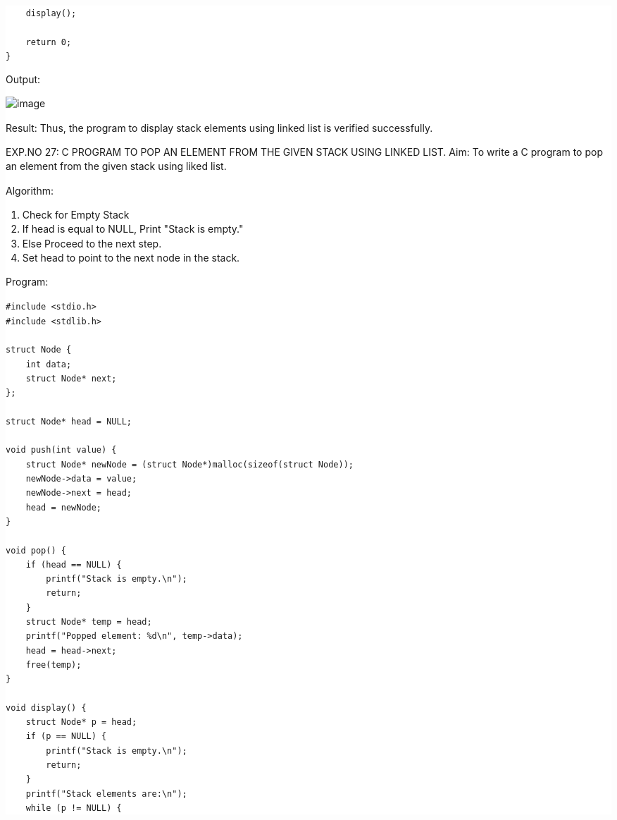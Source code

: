 ```
    display();

    return 0;
}

```
Output:

![image](https://github.com/user-attachments/assets/7154763c-f7f3-4d40-99cf-6555f8590f67)



Result:
Thus, the program to display stack elements using linked list is verified successfully. 



EXP.NO 27: C PROGRAM TO POP AN ELEMENT FROM THE GIVEN STACK USING 
LINKED LIST.
Aim:
To write a C program to pop an element from the given stack using liked list.

Algorithm:
1.	Check for Empty Stack
2.	If head is equal to NULL, Print "Stack is empty."
3.	Else Proceed to the next step.
4.	Set head to point to the next node in the stack.
 
Program:

```
#include <stdio.h>
#include <stdlib.h>

struct Node {
    int data;
    struct Node* next;
};

struct Node* head = NULL;

void push(int value) {
    struct Node* newNode = (struct Node*)malloc(sizeof(struct Node));
    newNode->data = value;
    newNode->next = head;
    head = newNode;
}

void pop() {
    if (head == NULL) {
        printf("Stack is empty.\n");
        return;
    }
    struct Node* temp = head;
    printf("Popped element: %d\n", temp->data);
    head = head->next;
    free(temp);
}

void display() {
    struct Node* p = head;
    if (p == NULL) {
        printf("Stack is empty.\n");
        return;
    }
    printf("Stack elements are:\n");
    while (p != NULL) {
```